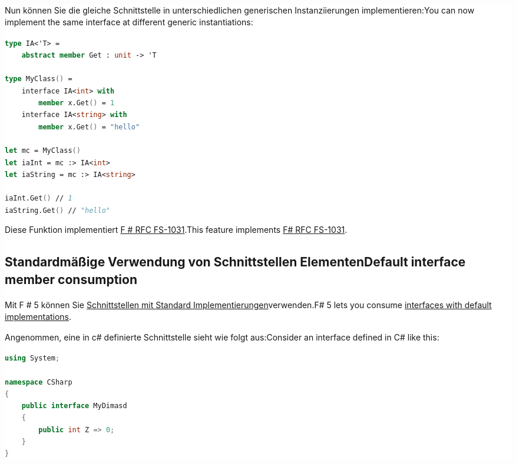<span data-ttu-id="9b9ca-199">Nun können Sie die gleiche Schnittstelle in unterschiedlichen generischen Instanziierungen implementieren:</span><span class="sxs-lookup"><span data-stu-id="9b9ca-199">You can now implement the same interface at different generic instantiations:</span></span>

```fsharp
type IA<'T> =
    abstract member Get : unit -> 'T

type MyClass() =
    interface IA<int> with
        member x.Get() = 1
    interface IA<string> with
        member x.Get() = "hello"

let mc = MyClass()
let iaInt = mc :> IA<int>
let iaString = mc :> IA<string>

iaInt.Get() // 1
iaString.Get() // "hello"
```

<span data-ttu-id="9b9ca-200">Diese Funktion implementiert [F # RFC FS-1031](https://github.com/fsharp/fslang-design/blob/master/FSharp-5.0/FS-1031-Allow%20implementing%20the%20same%20interface%20at%20different%20generic%20instantiations%20in%20the%20same%20type.md).</span><span class="sxs-lookup"><span data-stu-id="9b9ca-200">This feature implements [F# RFC FS-1031](https://github.com/fsharp/fslang-design/blob/master/FSharp-5.0/FS-1031-Allow%20implementing%20the%20same%20interface%20at%20different%20generic%20instantiations%20in%20the%20same%20type.md).</span></span>

## <a name="default-interface-member-consumption"></a><span data-ttu-id="9b9ca-201">Standardmäßige Verwendung von Schnittstellen Elementen</span><span class="sxs-lookup"><span data-stu-id="9b9ca-201">Default interface member consumption</span></span>

<span data-ttu-id="9b9ca-202">Mit F # 5 können Sie [Schnittstellen mit Standard Implementierungen](../../csharp/tutorials/default-interface-methods-versions.md)verwenden.</span><span class="sxs-lookup"><span data-stu-id="9b9ca-202">F# 5 lets you consume [interfaces with default implementations](../../csharp/tutorials/default-interface-methods-versions.md).</span></span>

<span data-ttu-id="9b9ca-203">Angenommen, eine in c# definierte Schnittstelle sieht wie folgt aus:</span><span class="sxs-lookup"><span data-stu-id="9b9ca-203">Consider an interface defined in C# like this:</span></span>

```csharp
using System;

namespace CSharp
{
    public interface MyDimasd
    {
        public int Z => 0;
    }
}
```
